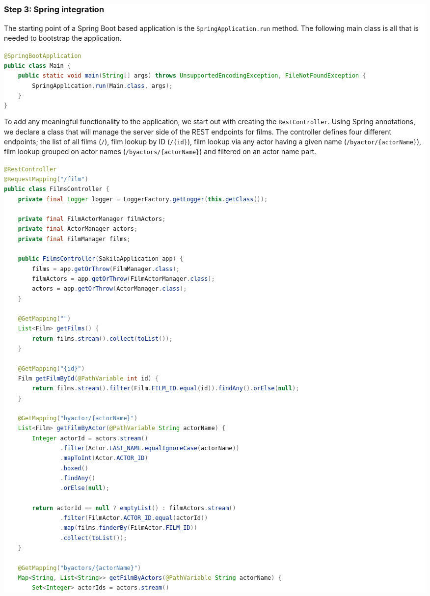 ### Step 3: Spring integration 

The starting point of a Spring Boot based application is the `SpringApplication.run` method. The following main class is all that is needed to bootstrap the application.

```java
@SpringBootApplication
public class Main {
    public static void main(String[] args) throws UnsupportedEncodingException, FileNotFoundException {
        SpringApplication.run(Main.class, args);
    }
}
```

To add any meaningful functionality to the application, we start out with creating the `RestController`. Using Spring annotations, we declare a class that will manage the server side of the REST endpoints for films. The controller defines four different endpoints; the list of all films (`/`), film lookup by ID (`/{id}`), film lookup via any actor having a given name (`/byactor/{actorName}`), film lookup grouped on actor names (`/byactors/{actorName}`) and filtered on an actor name part.

```java
@RestController
@RequestMapping("/film")
public class FilmsController {
    private final Logger logger = LoggerFactory.getLogger(this.getClass());

    private final FilmActorManager filmActors;
    private final ActorManager actors;
    private final FilmManager films;

    public FilmsController(SakilaApplication app) {
        films = app.getOrThrow(FilmManager.class);
        filmActors = app.getOrThrow(FilmActorManager.class);
        actors = app.getOrThrow(ActorManager.class);
    }

    @GetMapping("")
    List<Film> getFilms() {
        return films.stream().collect(toList());
    }

    @GetMapping("{id}")
    Film getFilmById(@PathVariable int id) {
        return films.stream().filter(Film.FILM_ID.equal(id)).findAny().orElse(null);
    }

    @GetMapping("byactor/{actorName}")
    List<Film> getFilmByActor(@PathVariable String actorName) {
        Integer actorId = actors.stream()
                .filter(Actor.LAST_NAME.equalIgnoreCase(actorName))
                .mapToInt(Actor.ACTOR_ID)
                .boxed()
                .findAny()
                .orElse(null);

        return actorId == null ? emptyList() : filmActors.stream()
                .filter(FilmActor.ACTOR_ID.equal(actorId))
                .map(films.finderBy(FilmActor.FILM_ID))
                .collect(toList());
    }

    @GetMapping("byactors/{actorName}")
    Map<String, List<String>> getFilmByActors(@PathVariable String actorName) {
        Set<Integer> actorIds = actors.stream()
```